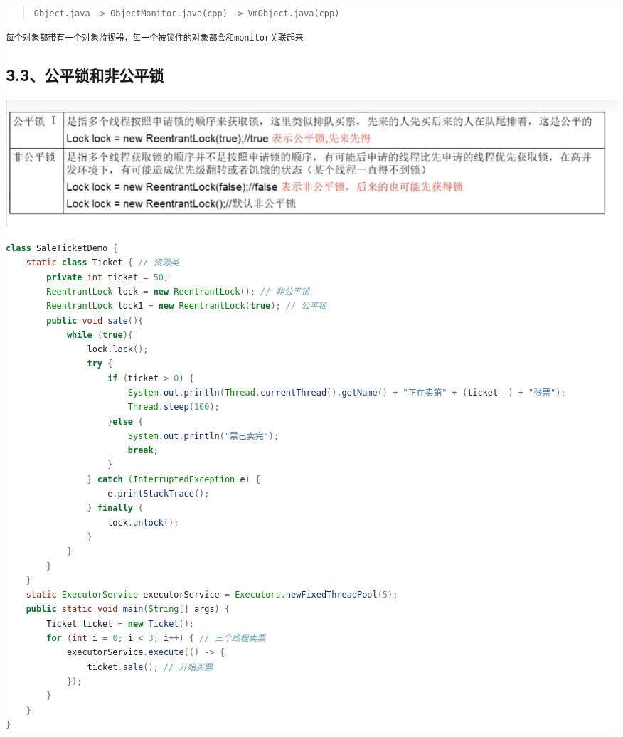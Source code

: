 

> ```
> Object.java -> ObjectMonitor.java(cpp) -> VmObject.java(cpp)
> ```



```
每个对象都带有一个对象监视器，每一个被锁住的对象都会和monitor关联起来
```



## 3.3、公平锁和非公平锁

![](image/Snipaste_2022-08-05_16-09-41.png)



```java
class SaleTicketDemo {
    static class Ticket { // 资源类
        private int ticket = 50;
        ReentrantLock lock = new ReentrantLock(); // 非公平锁
        ReentrantLock lock1 = new ReentrantLock(true); // 公平锁
        public void sale(){
            while (true){
                lock.lock();
                try {
                    if (ticket > 0) {
                        System.out.println(Thread.currentThread().getName() + "正在卖第" + (ticket--) + "张票");
                        Thread.sleep(100);
                    }else {
                        System.out.println("票已卖完");
                        break;
                    }
                } catch (InterruptedException e) {
                    e.printStackTrace();
                } finally {
                    lock.unlock();
                }
            }
        }
    }
    static ExecutorService executorService = Executors.newFixedThreadPool(5);
    public static void main(String[] args) {
        Ticket ticket = new Ticket();
        for (int i = 0; i < 3; i++) { // 三个线程卖票
            executorService.execute(() -> {
                ticket.sale(); // 开始买票
            });
        }
    }
}
```
